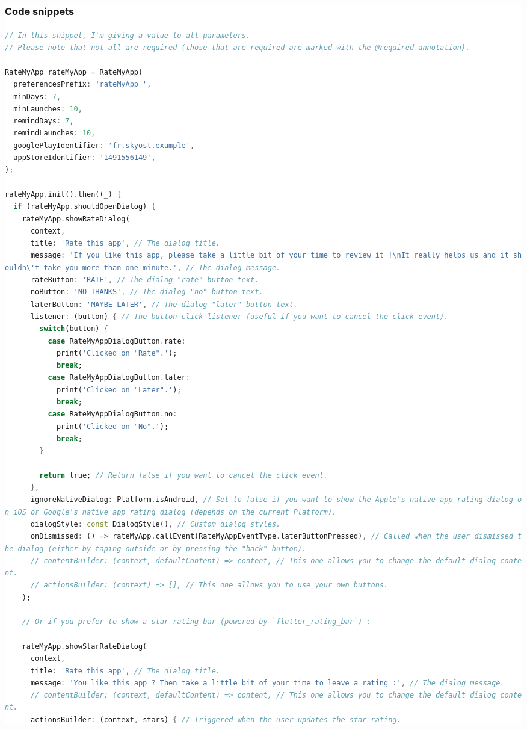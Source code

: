 ### Code snippets

```dart
// In this snippet, I'm giving a value to all parameters.
// Please note that not all are required (those that are required are marked with the @required annotation).

RateMyApp rateMyApp = RateMyApp(
  preferencesPrefix: 'rateMyApp_',
  minDays: 7,
  minLaunches: 10,
  remindDays: 7,
  remindLaunches: 10,
  googlePlayIdentifier: 'fr.skyost.example',
  appStoreIdentifier: '1491556149',
);

rateMyApp.init().then((_) {
  if (rateMyApp.shouldOpenDialog) {
    rateMyApp.showRateDialog(
      context,
      title: 'Rate this app', // The dialog title.
      message: 'If you like this app, please take a little bit of your time to review it !\nIt really helps us and it shouldn\'t take you more than one minute.', // The dialog message.
      rateButton: 'RATE', // The dialog "rate" button text.
      noButton: 'NO THANKS', // The dialog "no" button text.
      laterButton: 'MAYBE LATER', // The dialog "later" button text.
      listener: (button) { // The button click listener (useful if you want to cancel the click event).
        switch(button) {
          case RateMyAppDialogButton.rate:
            print('Clicked on "Rate".');
            break;
          case RateMyAppDialogButton.later:
            print('Clicked on "Later".');
            break;
          case RateMyAppDialogButton.no:
            print('Clicked on "No".');
            break;
        }
        
        return true; // Return false if you want to cancel the click event.
      },
      ignoreNativeDialog: Platform.isAndroid, // Set to false if you want to show the Apple's native app rating dialog on iOS or Google's native app rating dialog (depends on the current Platform).
      dialogStyle: const DialogStyle(), // Custom dialog styles.
      onDismissed: () => rateMyApp.callEvent(RateMyAppEventType.laterButtonPressed), // Called when the user dismissed the dialog (either by taping outside or by pressing the "back" button).
      // contentBuilder: (context, defaultContent) => content, // This one allows you to change the default dialog content.
      // actionsBuilder: (context) => [], // This one allows you to use your own buttons. 
    );
    
    // Or if you prefer to show a star rating bar (powered by `flutter_rating_bar`) :
    
    rateMyApp.showStarRateDialog(
      context,
      title: 'Rate this app', // The dialog title.
      message: 'You like this app ? Then take a little bit of your time to leave a rating :', // The dialog message.
      // contentBuilder: (context, defaultContent) => content, // This one allows you to change the default dialog content.
      actionsBuilder: (context, stars) { // Triggered when the user updates the star rating.
```